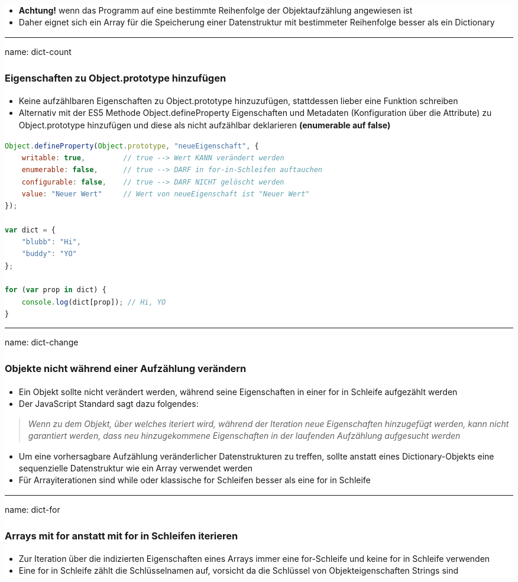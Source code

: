 - **Achtung!** wenn das Programm auf eine bestimmte Reihenfolge der Objektaufzählung angewiesen ist
- Daher eignet sich ein Array für die Speicherung einer Datenstruktur mit bestimmeter Reihenfolge besser als ein Dictionary


---
name: dict-count
### Eigenschaften zu Object.prototype hinzufügen
- Keine aufzählbaren Eigenschaften zu Object.prototype hinzuzufügen, stattdessen lieber eine Funktion schreiben
- Alternativ mit der ES5 Methode Object.defineProperty Eigenschaften und Metadaten (Konfiguration über die Attribute) zu Object.prototype hinzufügen und diese als nicht aufzählbar deklarieren **(enumerable auf false)**

```javascript
Object.defineProperty(Object.prototype, "neueEigenschaft", {
    writable: true,			// true --> Wert KANN verändert werden
    enumerable: false,		// true --> DARF in for-in-Schleifen auftauchen
    configurable: false,	// true --> DARF NICHT gelöscht werden
    value: "Neuer Wert"		// Wert von neueEigenschaft ist "Neuer Wert"
});

var dict = {
    "blubb": "Hi",
    "buddy": "YO"
};

for (var prop in dict) {
    console.log(dict[prop]); // Hi, YO
}
```


---
name: dict-change
### Objekte nicht während einer Aufzählung verändern
- Ein Objekt sollte nicht verändert werden, während seine Eigenschaften in einer for in Schleife aufgezählt werden
- Der JavaScript Standard sagt dazu folgendes: 
> *Wenn zu dem Objekt, über welches iteriert wird, während der Iteration neue Eigenschaften hinzugefügt werden, kann nicht garantiert werden, dass neu hinzugekommene Eigenschaften in der laufenden Aufzählung aufgesucht werden*
- Um eine vorhersagbare Aufzählung veränderlicher Datenstrukturen zu treffen, sollte anstatt eines Dictionary-Objekts eine sequenzielle Datenstruktur wie ein Array verwendet werden
- Für Arrayiterationen sind while oder klassische for Schleifen besser als eine for in Schleife


---
name: dict-for
### Arrays mit for anstatt mit for in Schleifen iterieren 
- Zur Iteration über die indizierten Eigenschaften eines Arrays immer eine for-Schleife und keine for in Schleife verwenden
- Eine for in Schleife zählt die Schlüsselnamen auf, vorsicht da die Schlüssel von Objekteigenschaften Strings sind
